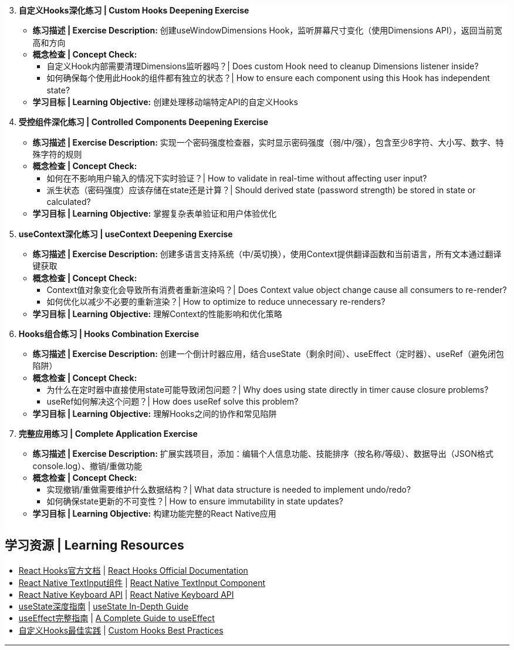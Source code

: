 3. **自定义Hooks深化练习 | Custom Hooks Deepening Exercise**
   - **练习描述 | Exercise Description:** 创建useWindowDimensions Hook，监听屏幕尺寸变化（使用Dimensions API），返回当前宽高和方向
   - **概念检查 | Concept Check:**
     - 自定义Hook内部需要清理Dimensions监听器吗？| Does custom Hook need to cleanup Dimensions listener inside?
     - 如何确保每个使用此Hook的组件都有独立的状态？| How to ensure each component using this Hook has independent state?
   - **学习目标 | Learning Objective:** 创建处理移动端特定API的自定义Hooks

4. **受控组件深化练习 | Controlled Components Deepening Exercise**
   - **练习描述 | Exercise Description:** 实现一个密码强度检查器，实时显示密码强度（弱/中/强），包含至少8字符、大小写、数字、特殊字符的规则
   - **概念检查 | Concept Check:**
     - 如何在不影响用户输入的情况下实时验证？| How to validate in real-time without affecting user input?
     - 派生状态（密码强度）应该存储在state还是计算？| Should derived state (password strength) be stored in state or calculated?
   - **学习目标 | Learning Objective:** 掌握复杂表单验证和用户体验优化

5. **useContext深化练习 | useContext Deepening Exercise**
   - **练习描述 | Exercise Description:** 创建多语言支持系统（中/英切换），使用Context提供翻译函数和当前语言，所有文本通过翻译键获取
   - **概念检查 | Concept Check:**
     - Context值对象变化会导致所有消费者重新渲染吗？| Does Context value object change cause all consumers to re-render?
     - 如何优化以减少不必要的重新渲染？| How to optimize to reduce unnecessary re-renders?
   - **学习目标 | Learning Objective:** 理解Context的性能影响和优化策略

6. **Hooks组合练习 | Hooks Combination Exercise**
   - **练习描述 | Exercise Description:** 创建一个倒计时器应用，结合useState（剩余时间）、useEffect（定时器）、useRef（避免闭包陷阱）
   - **概念检查 | Concept Check:**
     - 为什么在定时器中直接使用state可能导致闭包问题？| Why does using state directly in timer cause closure problems?
     - useRef如何解决这个问题？| How does useRef solve this problem?
   - **学习目标 | Learning Objective:** 理解Hooks之间的协作和常见陷阱

7. **完整应用练习 | Complete Application Exercise**
   - **练习描述 | Exercise Description:** 扩展实践项目，添加：编辑个人信息功能、技能排序（按名称/等级）、数据导出（JSON格式console.log）、撤销/重做功能
   - **概念检查 | Concept Check:**
     - 实现撤销/重做需要维护什么数据结构？| What data structure is needed to implement undo/redo?
     - 如何确保state更新的不可变性？| How to ensure immutability in state updates?
   - **学习目标 | Learning Objective:** 构建功能完整的React Native应用

## 学习资源 | Learning Resources

- [React Hooks官方文档](https://react.dev/reference/react) | [React Hooks Official Documentation](https://react.dev/reference/react)
- [React Native TextInput组件](https://reactnative.dev/docs/textinput) | [React Native TextInput Component](https://reactnative.dev/docs/textinput)
- [React Native Keyboard API](https://reactnative.dev/docs/keyboard) | [React Native Keyboard API](https://reactnative.dev/docs/keyboard)
- [useState深度指南](https://react.dev/reference/react/useState) | [useState In-Depth Guide](https://react.dev/reference/react/useState)
- [useEffect完整指南](https://overreacted.io/a-complete-guide-to-useeffect/) | [A Complete Guide to useEffect](https://overreacted.io/a-complete-guide-to-useeffect/)
- [自定义Hooks最佳实践](https://react.dev/learn/reusing-logic-with-custom-hooks) | [Custom Hooks Best Practices](https://react.dev/learn/reusing-logic-with-custom-hooks)

---
